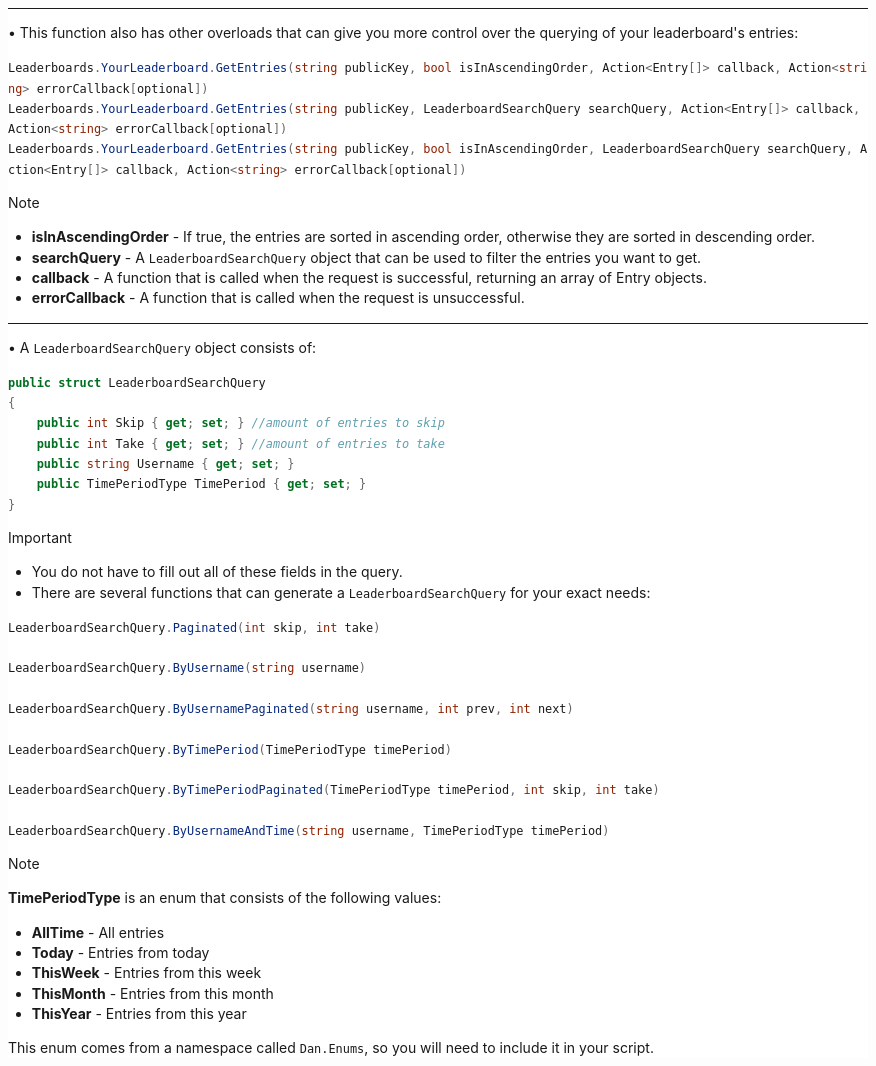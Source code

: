   ---

• This function also has other overloads that can give you more control over the querying of your leaderboard's entries:
```c#
Leaderboards.YourLeaderboard.GetEntries(string publicKey, bool isInAscendingOrder, Action<Entry[]> callback, Action<string> errorCallback[optional])
Leaderboards.YourLeaderboard.GetEntries(string publicKey, LeaderboardSearchQuery searchQuery, Action<Entry[]> callback, Action<string> errorCallback[optional])
Leaderboards.YourLeaderboard.GetEntries(string publicKey, bool isInAscendingOrder, LeaderboardSearchQuery searchQuery, Action<Entry[]> callback, Action<string> errorCallback[optional])
```

> [!NOTE]
> - **isInAscendingOrder** - If true, the entries are sorted in ascending order, otherwise they are sorted in descending order.
> - **searchQuery** - A `LeaderboardSearchQuery` object that can be used to filter the entries you want to get.
> - **callback** - A function that is called when the request is successful, returning an array of Entry objects.
> - **errorCallback** - A function that is called when the request is unsuccessful.

  ---

• A `LeaderboardSearchQuery` object consists of:
```c#
public struct LeaderboardSearchQuery
{
    public int Skip { get; set; } //amount of entries to skip
    public int Take { get; set; } //amount of entries to take
    public string Username { get; set; }
    public TimePeriodType TimePeriod { get; set; }
}
```
> [!IMPORTANT]
> - You do not have to fill out all of these fields in the query.
> - There are several functions that can generate a `LeaderboardSearchQuery` for your exact needs:
> ```c#
> LeaderboardSearchQuery.Paginated(int skip, int take)
>
> LeaderboardSearchQuery.ByUsername(string username)
>         
> LeaderboardSearchQuery.ByUsernamePaginated(string username, int prev, int next)
>         
> LeaderboardSearchQuery.ByTimePeriod(TimePeriodType timePeriod)
>         
> LeaderboardSearchQuery.ByTimePeriodPaginated(TimePeriodType timePeriod, int skip, int take)
> 
> LeaderboardSearchQuery.ByUsernameAndTime(string username, TimePeriodType timePeriod)
> ```

> [!NOTE]
> **TimePeriodType** is an enum that consists of the following values:
> - **AllTime** - All entries
> - **Today** - Entries from today
> - **ThisWeek** - Entries from this week
> - **ThisMonth** - Entries from this month
> - **ThisYear** - Entries from this year
> 
> This enum comes from a namespace called `Dan.Enums`, so you will need to include it in your script.
